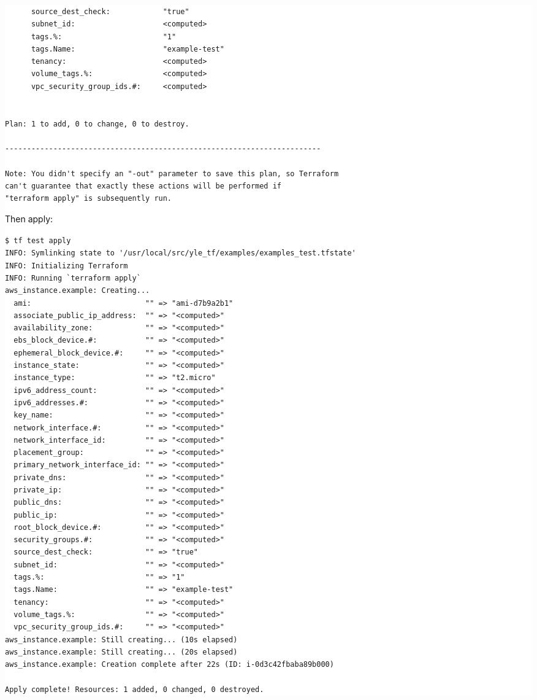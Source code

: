 ```
      source_dest_check:            "true"
      subnet_id:                    <computed>
      tags.%:                       "1"
      tags.Name:                    "example-test"
      tenancy:                      <computed>
      volume_tags.%:                <computed>
      vpc_security_group_ids.#:     <computed>


Plan: 1 to add, 0 to change, 0 to destroy.

------------------------------------------------------------------------

Note: You didn't specify an "-out" parameter to save this plan, so Terraform
can't guarantee that exactly these actions will be performed if
"terraform apply" is subsequently run.

```

Then apply:

```
$ tf test apply
INFO: Symlinking state to '/usr/local/src/yle_tf/examples/examples_test.tfstate'
INFO: Initializing Terraform
INFO: Running `terraform apply`
aws_instance.example: Creating...
  ami:                          "" => "ami-d7b9a2b1"
  associate_public_ip_address:  "" => "<computed>"
  availability_zone:            "" => "<computed>"
  ebs_block_device.#:           "" => "<computed>"
  ephemeral_block_device.#:     "" => "<computed>"
  instance_state:               "" => "<computed>"
  instance_type:                "" => "t2.micro"
  ipv6_address_count:           "" => "<computed>"
  ipv6_addresses.#:             "" => "<computed>"
  key_name:                     "" => "<computed>"
  network_interface.#:          "" => "<computed>"
  network_interface_id:         "" => "<computed>"
  placement_group:              "" => "<computed>"
  primary_network_interface_id: "" => "<computed>"
  private_dns:                  "" => "<computed>"
  private_ip:                   "" => "<computed>"
  public_dns:                   "" => "<computed>"
  public_ip:                    "" => "<computed>"
  root_block_device.#:          "" => "<computed>"
  security_groups.#:            "" => "<computed>"
  source_dest_check:            "" => "true"
  subnet_id:                    "" => "<computed>"
  tags.%:                       "" => "1"
  tags.Name:                    "" => "example-test"
  tenancy:                      "" => "<computed>"
  volume_tags.%:                "" => "<computed>"
  vpc_security_group_ids.#:     "" => "<computed>"
aws_instance.example: Still creating... (10s elapsed)
aws_instance.example: Still creating... (20s elapsed)
aws_instance.example: Creation complete after 22s (ID: i-0d3c42fbaba89b000)

Apply complete! Resources: 1 added, 0 changed, 0 destroyed.
```
